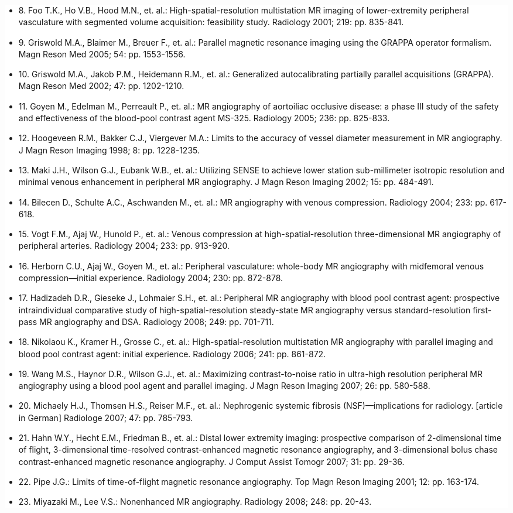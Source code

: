 
- 8\. Foo T.K., Ho V.B., Hood M.N., et. al.: High-spatial-resolution multistation MR imaging of lower-extremity peripheral vasculature with segmented volume acquisition: feasibility study. Radiology 2001; 219: pp. 835-841.


- 9\. Griswold M.A., Blaimer M., Breuer F., et. al.: Parallel magnetic resonance imaging using the GRAPPA operator formalism. Magn Reson Med 2005; 54: pp. 1553-1556.


- 10\. Griswold M.A., Jakob P.M., Heidemann R.M., et. al.: Generalized autocalibrating partially parallel acquisitions (GRAPPA). Magn Reson Med 2002; 47: pp. 1202-1210.


- 11\. Goyen M., Edelman M., Perreault P., et. al.: MR angiography of aortoiliac occlusive disease: a phase III study of the safety and effectiveness of the blood-pool contrast agent MS-325. Radiology 2005; 236: pp. 825-833.


- 12\. Hoogeveen R.M., Bakker C.J., Viergever M.A.: Limits to the accuracy of vessel diameter measurement in MR angiography. J Magn Reson Imaging 1998; 8: pp. 1228-1235.


- 13\. Maki J.H., Wilson G.J., Eubank W.B., et. al.: Utilizing SENSE to achieve lower station sub-millimeter isotropic resolution and minimal venous enhancement in peripheral MR angiography. J Magn Reson Imaging 2002; 15: pp. 484-491.


- 14\. Bilecen D., Schulte A.C., Aschwanden M., et. al.: MR angiography with venous compression. Radiology 2004; 233: pp. 617-618.


- 15\. Vogt F.M., Ajaj W., Hunold P., et. al.: Venous compression at high-spatial-resolution three-dimensional MR angiography of peripheral arteries. Radiology 2004; 233: pp. 913-920.


- 16\. Herborn C.U., Ajaj W., Goyen M., et. al.: Peripheral vasculature: whole-body MR angiography with midfemoral venous compression—initial experience. Radiology 2004; 230: pp. 872-878.


- 17\. Hadizadeh D.R., Gieseke J., Lohmaier S.H., et. al.: Peripheral MR angiography with blood pool contrast agent: prospective intraindividual comparative study of high-spatial-resolution steady-state MR angiography versus standard-resolution first-pass MR angiography and DSA. Radiology 2008; 249: pp. 701-711.


- 18\. Nikolaou K., Kramer H., Grosse C., et. al.: High-spatial-resolution multistation MR angiography with parallel imaging and blood pool contrast agent: initial experience. Radiology 2006; 241: pp. 861-872.


- 19\. Wang M.S., Haynor D.R., Wilson G.J., et. al.: Maximizing contrast-to-noise ratio in ultra-high resolution peripheral MR angiography using a blood pool agent and parallel imaging. J Magn Reson Imaging 2007; 26: pp. 580-588.


- 20\. Michaely H.J., Thomsen H.S., Reiser M.F., et. al.: Nephrogenic systemic fibrosis (NSF)—implications for radiology. \[article in German\] Radiologe 2007; 47: pp. 785-793.


- 21\. Hahn W.Y., Hecht E.M., Friedman B., et. al.: Distal lower extremity imaging: prospective comparison of 2-dimensional time of flight, 3-dimensional time-resolved contrast-enhanced magnetic resonance angiography, and 3-dimensional bolus chase contrast-enhanced magnetic resonance angiography. J Comput Assist Tomogr 2007; 31: pp. 29-36.


- 22\. Pipe J.G.: Limits of time-of-flight magnetic resonance angiography. Top Magn Reson Imaging 2001; 12: pp. 163-174.


- 23\. Miyazaki M., Lee V.S.: Nonenhanced MR angiography. Radiology 2008; 248: pp. 20-43.
